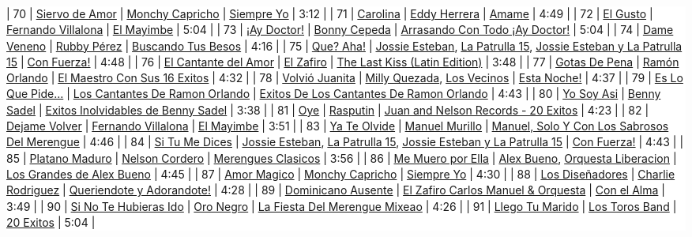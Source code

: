 | 70 | [Siervo de Amor](https://open.spotify.com/track/5ylSx7NURdp7559JuEfopl) | [Monchy Capricho](https://open.spotify.com/artist/0R8lrNHlo9m4xovk3wbBua) | [Siempre Yo](https://open.spotify.com/album/3ZO68h9osfe7RruzO0bhJG) | 3:12 |
| 71 | [Carolina](https://open.spotify.com/track/1haZNySpzQtVzEE2TA4Kgg) | [Eddy Herrera](https://open.spotify.com/artist/4yNdrUaF54csrLixVTnqzC) | [Amame](https://open.spotify.com/album/1wqyouKLBvlZlKkoGiXZAx) | 4:49 |
| 72 | [El Gusto](https://open.spotify.com/track/5zEnd7eyGNLNRSoU6NiMUK) | [Fernando Villalona](https://open.spotify.com/artist/4391zvuuIvVziLtsvq13Cu) | [El Mayimbe](https://open.spotify.com/album/0clBuxkS9kO7gKLpxU93Qu) | 5:04 |
| 73 | [¡Ay Doctor!](https://open.spotify.com/track/0WiXmhgxvudybPq4htELpo) | [Bonny Cepeda](https://open.spotify.com/artist/1dI3emu3Tf6ZydmpCEZmqx) | [Arrasando Con Todo ¡Ay Doctor!](https://open.spotify.com/album/5938ac4vSf3QB2rJpWTAbi) | 5:04 |
| 74 | [Dame Veneno](https://open.spotify.com/track/7a4f6P95wEvMyHmksWgpDU) | [Rubby Pérez](https://open.spotify.com/artist/2uYEU8bUQQ77Bk9HJJwxqx) | [Buscando Tus Besos](https://open.spotify.com/album/1l02hyM8dkgdC3ujkxiBmT) | 4:16 |
| 75 | [Que? Aha!](https://open.spotify.com/track/7zFnaskZB4uWrfZijnZDFK) | [Jossie Esteban](https://open.spotify.com/artist/1n6WShjEhCUMCkHDpvwk8H), [La Patrulla 15](https://open.spotify.com/artist/1oUHedCQed7UGcmwWyCv3O), [Jossie Esteban y La Patrulla 15](https://open.spotify.com/artist/0PZFcATGOX0fUm1zPpRiaH) | [Con Fuerza!](https://open.spotify.com/album/75kIH5wFWzxKanFc5yFX67) | 4:48 |
| 76 | [El Cantante del Amor](https://open.spotify.com/track/5RPWLHocWVJxJlDNH96YJn) | [El Zafiro](https://open.spotify.com/artist/4KM2Ilg49V5miYDbIJOg9E) | [The Last Kiss \(Latin Edition\)](https://open.spotify.com/album/7JweTrCv458Rq6i6FHystG) | 3:48 |
| 77 | [Gotas De Pena](https://open.spotify.com/track/0VEHjnxsd8ItIRv9eIDbvg) | [Ramón Orlando](https://open.spotify.com/artist/2wZmh2ddEInC5pzZ8O68lt) | [El Maestro Con Sus 16 Exitos](https://open.spotify.com/album/4kiSXrCgg4AukLYDFQCuuJ) | 4:32 |
| 78 | [Volvió Juanita](https://open.spotify.com/track/5GvmR9ZqUhjyyCf0fdsUCm) | [Milly Quezada](https://open.spotify.com/artist/3tuushgEVJSXAkxR4ZxOhJ), [Los Vecinos](https://open.spotify.com/artist/3wwEkvc5v1R19fMX5fCj7a) | [Esta Noche!](https://open.spotify.com/album/7pEB5UVMpRaCcuRVaVErbw) | 4:37 |
| 79 | [Es Lo Que Pide...](https://open.spotify.com/track/4jaU9paYfr39pw8lqozNfW) | [Los Cantantes De Ramon Orlando](https://open.spotify.com/artist/7Cj6rrdeWFppDcMtT4O9mK) | [Exitos De Los Cantantes De Ramon Orlando](https://open.spotify.com/album/06FkjfOG8RSuJWltd6Xp18) | 4:43 |
| 80 | [Yo Soy Asi](https://open.spotify.com/track/7hgNJBaN3BmxMIGtVHoBvm) | [Benny Sadel](https://open.spotify.com/artist/0qyfctw6Iwnyswhgwas6Kq) | [Exitos Inolvidables de Benny Sadel](https://open.spotify.com/album/0Lj9QPARe6Fr2vJZqmYUq2) | 3:38 |
| 81 | [Oye](https://open.spotify.com/track/7nlTAOcOoj9GrWbuVVa0sE) | [Rasputin](https://open.spotify.com/artist/0mALzjMaKXiSauA1QuXYLY) | [Juan and Nelson Records \- 20 Exitos](https://open.spotify.com/album/7lgIfFtcDjj5sBH7dSpBGw) | 4:23 |
| 82 | [Dejame Volver](https://open.spotify.com/track/01bQ56KQj2A2YCFmMXPxfJ) | [Fernando Villalona](https://open.spotify.com/artist/4391zvuuIvVziLtsvq13Cu) | [El Mayimbe](https://open.spotify.com/album/0clBuxkS9kO7gKLpxU93Qu) | 3:51 |
| 83 | [Ya Te Olvide](https://open.spotify.com/track/6xd0vZYhV9i7ygKsis78ur) | [Manuel Murillo](https://open.spotify.com/artist/3e0giik60gP6UnikaH5Nf2) | [Manuel, Solo Y Con Los Sabrosos Del Merengue](https://open.spotify.com/album/628ElMDQrbp9cRZku3MoiH) | 4:46 |
| 84 | [Si Tu Me Dices](https://open.spotify.com/track/23ZMJ8wr0bd8O98JGn70Pn) | [Jossie Esteban](https://open.spotify.com/artist/1n6WShjEhCUMCkHDpvwk8H), [La Patrulla 15](https://open.spotify.com/artist/1oUHedCQed7UGcmwWyCv3O), [Jossie Esteban y La Patrulla 15](https://open.spotify.com/artist/0PZFcATGOX0fUm1zPpRiaH) | [Con Fuerza!](https://open.spotify.com/album/75kIH5wFWzxKanFc5yFX67) | 4:43 |
| 85 | [Platano Maduro](https://open.spotify.com/track/1Jma9i28NacARtJR3QEWAO) | [Nelson Cordero](https://open.spotify.com/artist/5i0uZA52WYPWlUnrhEGmXv) | [Merengues Clasicos](https://open.spotify.com/album/31J6VDIACumUD54CCTx2m9) | 3:56 |
| 86 | [Me Muero por Ella](https://open.spotify.com/track/3CahlEpTwbJrpXVi4J1LbC) | [Alex Bueno](https://open.spotify.com/artist/7esCoLcCoCK7FPa9casAH4), [Orquesta Liberacion](https://open.spotify.com/artist/6AiIFo4TiG53Z1Tt3WMrJz) | [Los Grandes de Alex Bueno](https://open.spotify.com/album/5Q8vbmNVa4vvk9StCDArO0) | 4:45 |
| 87 | [Amor Magico](https://open.spotify.com/track/1YF3dkRtuuvO6QdP6X26P9) | [Monchy Capricho](https://open.spotify.com/artist/0R8lrNHlo9m4xovk3wbBua) | [Siempre Yo](https://open.spotify.com/album/3ZO68h9osfe7RruzO0bhJG) | 4:30 |
| 88 | [Los Diseñadores](https://open.spotify.com/track/4M3lLVVdXVA6DCn4Ywt71C) | [Charlie Rodriguez](https://open.spotify.com/artist/2HMIrqrn0is623MduW9coi) | [Queriendote y Adorandote!](https://open.spotify.com/album/4j2o2tw7SJNJDIMJzejwLW) | 4:28 |
| 89 | [Dominicano Ausente](https://open.spotify.com/track/19McMfrjItYsAIu8Cx3pcc) | [El Zafiro Carlos Manuel & Orquesta](https://open.spotify.com/artist/3SGgOQadDSfvUmlinqyxE6) | [Con el Alma](https://open.spotify.com/album/5Cs1YIZNkEv7rYKwyy1IMA) | 3:49 |
| 90 | [Si No Te Hubieras Ido](https://open.spotify.com/track/4tOZ6QhFaUwvUItGpe6FkF) | [Oro Negro](https://open.spotify.com/artist/0iEGlLKhtlzQeKBnXQWOzF) | [La Fiesta Del Merengue Mixeao](https://open.spotify.com/album/3lp1LMYZaFmR1MqVGdaaho) | 4:26 |
| 91 | [Llego Tu Marido](https://open.spotify.com/track/2vHdz2ZLgw4Xj17WBlzERL) | [Los Toros Band](https://open.spotify.com/artist/4cBjJBPtvetlysjjojDLUA) | [20 Exitos](https://open.spotify.com/album/6SW9ZiQmj0CY6GxMfHE47w) | 5:04 |